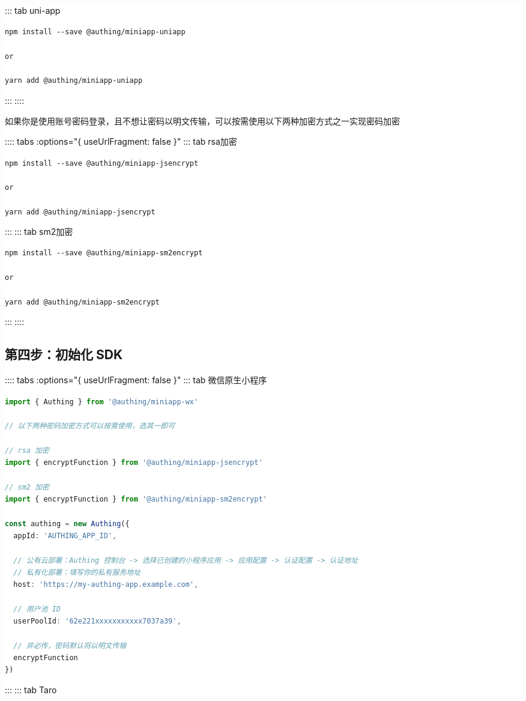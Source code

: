 ::: tab uni-app
``` shell
npm install --save @authing/miniapp-uniapp

or

yarn add @authing/miniapp-uniapp
```
:::
::::


如果你是使用账号密码登录，且不想让密码以明文传输，可以按需使用以下两种加密方式之一实现密码加密

:::: tabs :options="{ useUrlFragment: false }"
::: tab rsa加密
``` shell
npm install --save @authing/miniapp-jsencrypt

or

yarn add @authing/miniapp-jsencrypt
```
:::
::: tab sm2加密
``` shell
npm install --save @authing/miniapp-sm2encrypt

or

yarn add @authing/miniapp-sm2encrypt
```
:::
::::

## 第四步：初始化 SDK

:::: tabs :options="{ useUrlFragment: false }"
::: tab 微信原生小程序
``` typescript
import { Authing } from '@authing/miniapp-wx'

// 以下两种密码加密方式可以按需使用，选其一即可

// rsa 加密
import { encryptFunction } from '@authing/miniapp-jsencrypt'

// sm2 加密
import { encryptFunction } from '@authing/miniapp-sm2encrypt'

const authing = new Authing({
  appId: 'AUTHING_APP_ID',

  // 公有云部署：Authing 控制台 -> 选择已创建的小程序应用 -> 应用配置 -> 认证配置 -> 认证地址
  // 私有化部署：填写你的私有服务地址
  host: 'https://my-authing-app.example.com',

  // 用户池 ID
  userPoolId: '62e221xxxxxxxxxxx7037a39',

  // 非必传，密码默认将以明文传输
  encryptFunction
})
```
:::
::: tab Taro